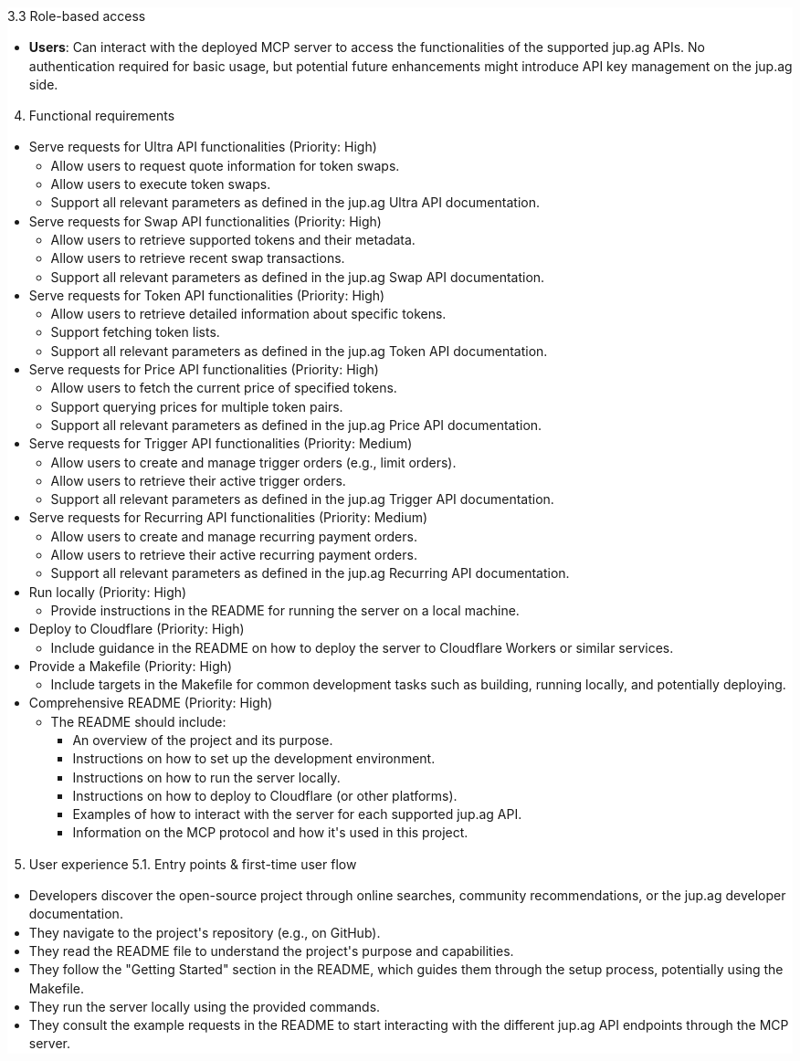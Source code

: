 3.3 Role-based access
* **Users**: Can interact with the deployed MCP server to access the functionalities of the supported jup.ag APIs. No authentication required for basic usage, but potential future enhancements might introduce API key management on the jup.ag side.

4. Functional requirements
* Serve requests for Ultra API functionalities (Priority: High)
    * Allow users to request quote information for token swaps.
    * Allow users to execute token swaps.
    * Support all relevant parameters as defined in the jup.ag Ultra API documentation.
* Serve requests for Swap API functionalities (Priority: High)
    * Allow users to retrieve supported tokens and their metadata.
    * Allow users to retrieve recent swap transactions.
    * Support all relevant parameters as defined in the jup.ag Swap API documentation.
* Serve requests for Token API functionalities (Priority: High)
    * Allow users to retrieve detailed information about specific tokens.
    * Support fetching token lists.
    * Support all relevant parameters as defined in the jup.ag Token API documentation.
* Serve requests for Price API functionalities (Priority: High)
    * Allow users to fetch the current price of specified tokens.
    * Support querying prices for multiple token pairs.
    * Support all relevant parameters as defined in the jup.ag Price API documentation.
* Serve requests for Trigger API functionalities (Priority: Medium)
    * Allow users to create and manage trigger orders (e.g., limit orders).
    * Allow users to retrieve their active trigger orders.
    * Support all relevant parameters as defined in the jup.ag Trigger API documentation.
* Serve requests for Recurring API functionalities (Priority: Medium)
    * Allow users to create and manage recurring payment orders.
    * Allow users to retrieve their active recurring payment orders.
    * Support all relevant parameters as defined in the jup.ag Recurring API documentation.
* Run locally (Priority: High)
    * Provide instructions in the README for running the server on a local machine.
* Deploy to Cloudflare (Priority: High)
    * Include guidance in the README on how to deploy the server to Cloudflare Workers or similar services.
* Provide a Makefile (Priority: High)
    * Include targets in the Makefile for common development tasks such as building, running locally, and potentially deploying.
* Comprehensive README (Priority: High)
    * The README should include:
        * An overview of the project and its purpose.
        * Instructions on how to set up the development environment.
        * Instructions on how to run the server locally.
        * Instructions on how to deploy to Cloudflare (or other platforms).
        * Examples of how to interact with the server for each supported jup.ag API.
        * Information on the MCP protocol and how it's used in this project.

5. User experience
5.1. Entry points & first-time user flow
* Developers discover the open-source project through online searches, community recommendations, or the jup.ag developer documentation.
* They navigate to the project's repository (e.g., on GitHub).
* They read the README file to understand the project's purpose and capabilities.
* They follow the "Getting Started" section in the README, which guides them through the setup process, potentially using the Makefile.
* They run the server locally using the provided commands.
* They consult the example requests in the README to start interacting with the different jup.ag API endpoints through the MCP server.
